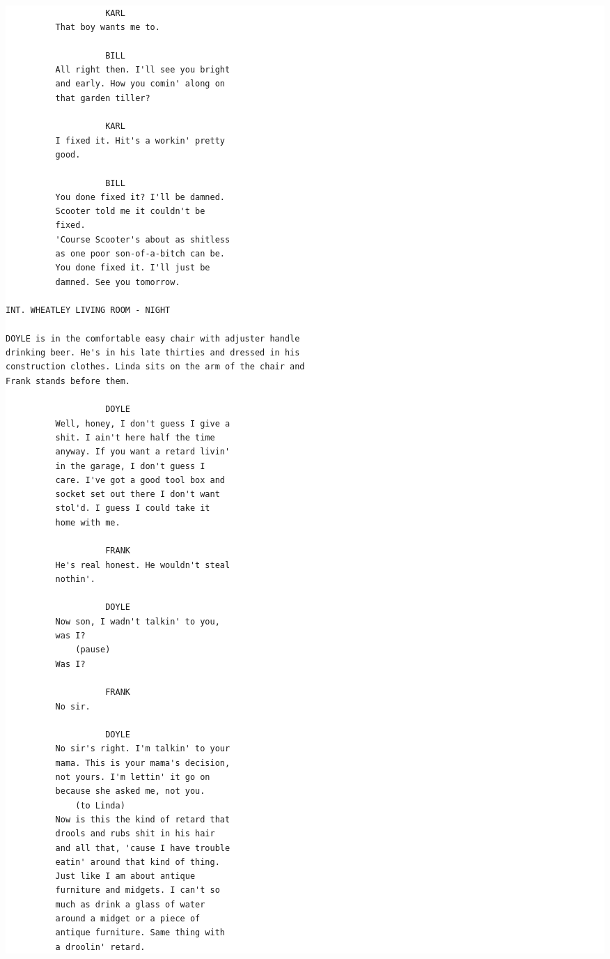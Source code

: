 	                    KARL 
	          That boy wants me to.
	
	                    BILL 
	          All right then. I'll see you bright
	          and early. How you comin' along on
	          that garden tiller?
	
	                    KARL 
	          I fixed it. Hit's a workin' pretty
	          good.
	
	                    BILL 
	          You done fixed it? I'll be damned.
	          Scooter told me it couldn't be
	          fixed.
	          'Course Scooter's about as shitless
	          as one poor son-of-a-bitch can be.
	          You done fixed it. I'll just be
	          damned. See you tomorrow.
	
	INT. WHEATLEY LIVING ROOM - NIGHT
	
	DOYLE is in the comfortable easy chair with adjuster handle
	drinking beer. He's in his late thirties and dressed in his
	construction clothes. Linda sits on the arm of the chair and
	Frank stands before them.
	
	                    DOYLE 
	          Well, honey, I don't guess I give a
	          shit. I ain't here half the time
	          anyway. If you want a retard livin'
	          in the garage, I don't guess I
	          care. I've got a good tool box and
	          socket set out there I don't want
	          stol'd. I guess I could take it
	          home with me.
	
	                    FRANK
	          He's real honest. He wouldn't steal
	          nothin'.
	
	                    DOYLE 
	          Now son, I wadn't talkin' to you,
	          was I? 
	              (pause)
	          Was I?
	
	                    FRANK 
	          No sir.
	
	                    DOYLE 
	          No sir's right. I'm talkin' to your
	          mama. This is your mama's decision,
	          not yours. I'm lettin' it go on
	          because she asked me, not you. 
	              (to Linda)
	          Now is this the kind of retard that
	          drools and rubs shit in his hair
	          and all that, 'cause I have trouble
	          eatin' around that kind of thing.
	          Just like I am about antique
	          furniture and midgets. I can't so
	          much as drink a glass of water
	          around a midget or a piece of
	          antique furniture. Same thing with
	          a droolin' retard.
	